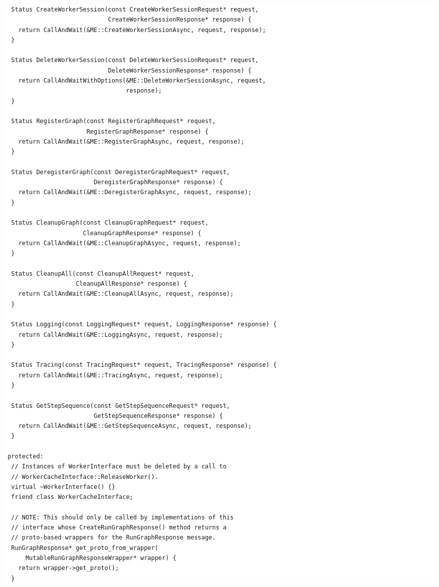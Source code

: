       Status CreateWorkerSession(const CreateWorkerSessionRequest* request,
                                 CreateWorkerSessionResponse* response) {
        return CallAndWait(&ME::CreateWorkerSessionAsync, request, response);
      }
    
      Status DeleteWorkerSession(const DeleteWorkerSessionRequest* request,
                                 DeleteWorkerSessionResponse* response) {
        return CallAndWaitWithOptions(&ME::DeleteWorkerSessionAsync, request,
                                      response);
      }
    
      Status RegisterGraph(const RegisterGraphRequest* request,
                           RegisterGraphResponse* response) {
        return CallAndWait(&ME::RegisterGraphAsync, request, response);
      }
    
      Status DeregisterGraph(const DeregisterGraphRequest* request,
                             DeregisterGraphResponse* response) {
        return CallAndWait(&ME::DeregisterGraphAsync, request, response);
      }
    
      Status CleanupGraph(const CleanupGraphRequest* request,
                          CleanupGraphResponse* response) {
        return CallAndWait(&ME::CleanupGraphAsync, request, response);
      }
    
      Status CleanupAll(const CleanupAllRequest* request,
                        CleanupAllResponse* response) {
        return CallAndWait(&ME::CleanupAllAsync, request, response);
      }
    
      Status Logging(const LoggingRequest* request, LoggingResponse* response) {
        return CallAndWait(&ME::LoggingAsync, request, response);
      }
    
      Status Tracing(const TracingRequest* request, TracingResponse* response) {
        return CallAndWait(&ME::TracingAsync, request, response);
      }
    
      Status GetStepSequence(const GetStepSequenceRequest* request,
                             GetStepSequenceResponse* response) {
        return CallAndWait(&ME::GetStepSequenceAsync, request, response);
      }
    
     protected:
      // Instances of WorkerInterface must be deleted by a call to
      // WorkerCacheInterface::ReleaseWorker().
      virtual ~WorkerInterface() {}
      friend class WorkerCacheInterface;
    
      // NOTE: This should only be called by implementations of this
      // interface whose CreateRunGraphResponse() method returns a
      // proto-based wrappers for the RunGraphResponse message.
      RunGraphResponse* get_proto_from_wrapper(
          MutableRunGraphResponseWrapper* wrapper) {
        return wrapper->get_proto();
      }
    
